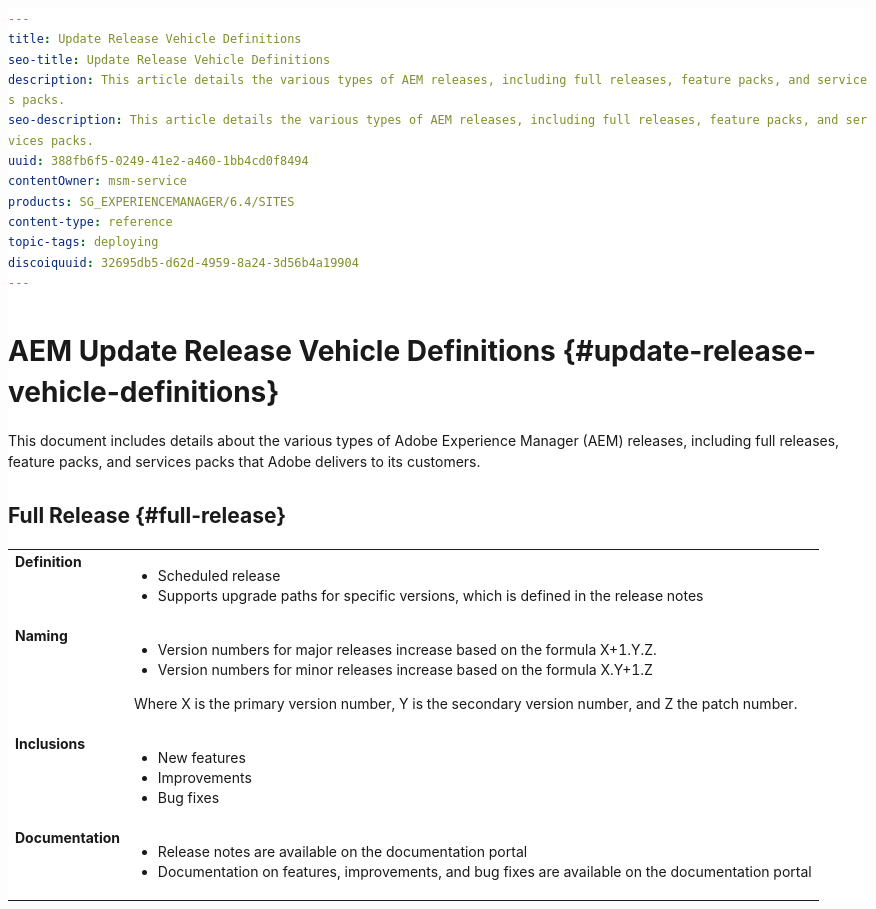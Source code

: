 ```yaml
---
title: Update Release Vehicle Definitions
seo-title: Update Release Vehicle Definitions
description: This article details the various types of AEM releases, including full releases, feature packs, and services packs.
seo-description: This article details the various types of AEM releases, including full releases, feature packs, and services packs.
uuid: 388fb6f5-0249-41e2-a460-1bb4cd0f8494
contentOwner: msm-service
products: SG_EXPERIENCEMANAGER/6.4/SITES
content-type: reference
topic-tags: deploying
discoiquuid: 32695db5-d62d-4959-8a24-3d56b4a19904
---
```


# AEM Update Release Vehicle Definitions {#update-release-vehicle-definitions}

This document includes details about the various types of Adobe Experience Manager (AEM) releases, including full releases, feature packs, and services packs that Adobe delivers to its customers.

## Full Release {#full-release}

<table> 
 <tbody>
  <tr>
   <td><strong>Definition</strong></td> 
   <td>
    <ul> 
     <li>Scheduled release</li> 
     <li>Supports upgrade paths for specific versions, which is defined in the release notes</li> 
    </ul> </td> 
  </tr>
  <tr>
   <td><strong>Naming</strong></td> 
   <td>
    <ul> 
     <li>Version numbers for major releases increase based on the formula X+1.Y.Z. </li> 
     <li>Version numbers for minor releases increase based on the formula X.Y+1.Z</li> 
    </ul> <p>Where X is the primary version number, Y is the secondary version number, and Z the patch number.</p> </td> 
  </tr>
  <tr>
   <td><strong>Inclusions</strong></td> 
   <td>
    <ul> 
     <li>New features</li> 
     <li>Improvements</li> 
     <li>Bug fixes</li> 
    </ul> </td> 
  </tr>
  <tr>
   <td><strong>Documentation</strong></td> 
   <td>
    <ul> 
     <li>Release notes are available on the documentation portal</li> 
     <li>Documentation on features, improvements, and bug fixes are available on the documentation portal</li> 
    </ul> </td> 
  </tr>